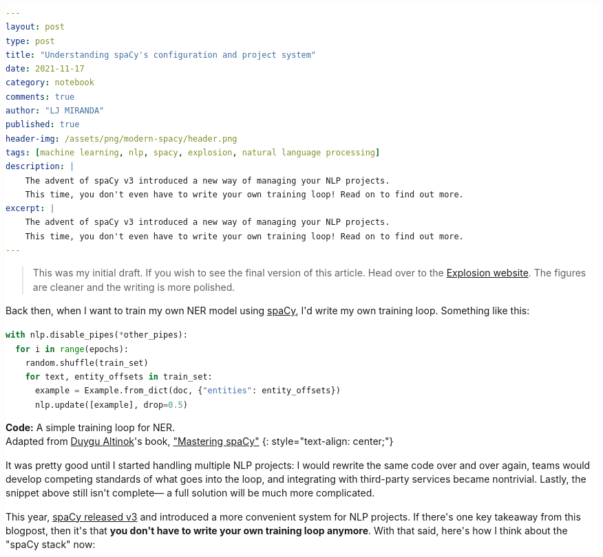 ```yaml
---
layout: post
type: post
title: "Understanding spaCy's configuration and project system"
date: 2021-11-17
category: notebook
comments: true
author: "LJ MIRANDA"
published: true
header-img: /assets/png/modern-spacy/header.png
tags: [machine learning, nlp, spacy, explosion, natural language processing]
description: |
    The advent of spaCy v3 introduced a new way of managing your NLP projects.
    This time, you don't even have to write your own training loop! Read on to find out more.
excerpt: |
    The advent of spaCy v3 introduced a new way of managing your NLP projects.
    This time, you don't even have to write your own training loop! Read on to find out more.
---
```


> This was my initial draft. If you wish to see the final version of this
> article. Head over to the [Explosion website](). The figures are cleaner and the
> writing is more polished.

<span class="firstcharacter">B</span>ack then, when I want to train my own NER
model using [spaCy](https://spacy.io), I'd write my own training loop.
Something like this:

```python
with nlp.disable_pipes(*other_pipes):
  for i in range(epochs):
    random.shuffle(train_set)
    for text, entity_offsets in train_set:
      example = Example.from_dict(doc, {"entities": entity_offsets})
      nlp.update([example], drop=0.5)
```
__Code:__ A simple training loop for NER.  
Adapted from [Duygu Altinok](https://duygua.github.io/)'s book, ["Mastering spaCy"](https://www.packtpub.com/product/mastering-spacy/9781800563353)
{: style="text-align: center;"}

It was pretty good until I started handling multiple NLP projects: I would
rewrite the same code over and over again, teams would develop competing
standards of what goes into the loop, and integrating with third-party services
became nontrivial. Lastly, the snippet above still isn't complete&mdash; a full
solution will be much more complicated.

This year, [spaCy released v3](https://explosion.ai/blog/spacy-v3#config)
and introduced a more convenient system for NLP projects. If there's one key
takeaway from this blogpost, then it's that **you don't have to write your own
training loop anymore**.  With that said, here's how I think about the "spaCy
stack" now:


[^1]: I highly recommend watching [spaCy v3: Design concepts explained (behind the scenes)](https://www.youtube.com/watch?v=BWhh3r6W-qE) to see the philosophy for each design decision. 
[^2]: This includes tools like DVC, Weights and Biases, Huggingface, Streamlit, and Ray.
